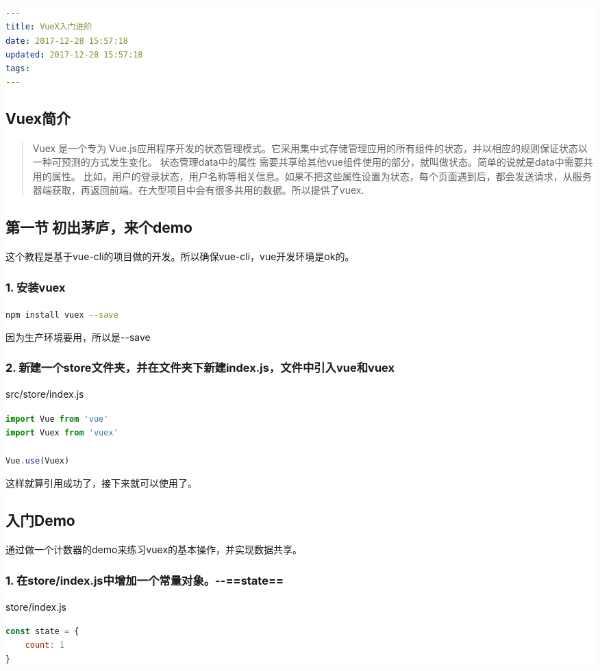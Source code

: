 ```yaml
---
title: VueX入门进阶
date: 2017-12-28 15:57:18
updated: 2017-12-28 15:57:18
tags:
---
```


## Vuex简介

>Vuex 是一个专为 Vue.js应用程序开发的状态管理模式。它采用集中式存储管理应用的所有组件的状态，并以相应的规则保证状态以一种可预测的方式发生变化。
>状态管理data中的属性 需要共享给其他vue组件使用的部分，就叫做状态。简单的说就是data中需要共用的属性。
>比如，用户的登录状态，用户名称等相关信息。如果不把这些属性设置为状态，每个页面遇到后，都会发送请求，从服务器端获取，再返回前端。在大型项目中会有很多共用的数据。所以提供了vuex.

## 第一节 初出茅庐，来个demo

这个教程是基于vue-cli的项目做的开发。所以确保vue-cli，vue开发环境是ok的。

### 1. 安装vuex

```bash
npm install vuex --save
```

因为生产环境要用，所以是--save

### 2. 新建一个store文件夹，并在文件夹下新建index.js，文件中引入vue和vuex

src/store/index.js

```js
import Vue from 'vue'
import Vuex from 'vuex'

Vue.use(Vuex)
```

这样就算引用成功了，接下来就可以使用了。

## 入门Demo

通过做一个计数器的demo来练习vuex的基本操作，并实现数据共享。

### 1. 在store/index.js中增加一个常量对象。--==state==

store/index.js

```js
const state = {
    count: 1
}
```
